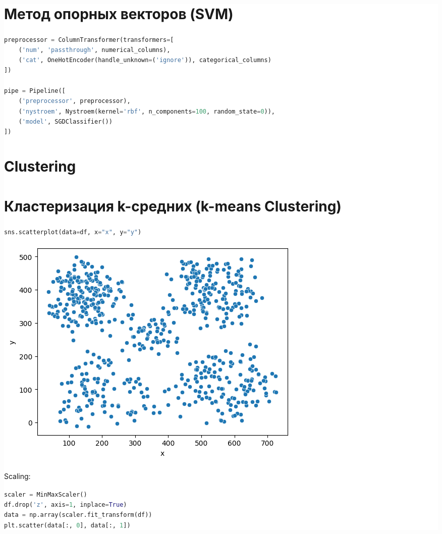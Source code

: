 # Метод опорных векторов (SVM)
```Python
preprocessor = ColumnTransformer(transformers=[
    ('num', 'passthrough', numerical_columns),
    ('cat', OneHotEncoder(handle_unknown=('ignore')), categorical_columns)
])

pipe = Pipeline([
    ('preprocessor', preprocessor),
    ('nystroem', Nystroem(kernel='rbf', n_components=100, random_state=0)),
    ('model', SGDClassifier())
])
```
# Clustering
# Кластеризация k-средних (k-means Clustering)
```Python
sns.scatterplot(data=df, x="x", y="y")
```
![Alt text](Figures/output1.png)

Scaling:
```Python
scaler = MinMaxScaler()
df.drop('z', axis=1, inplace=True)
data = np.array(scaler.fit_transform(df))
plt.scatter(data[:, 0], data[:, 1])
```
